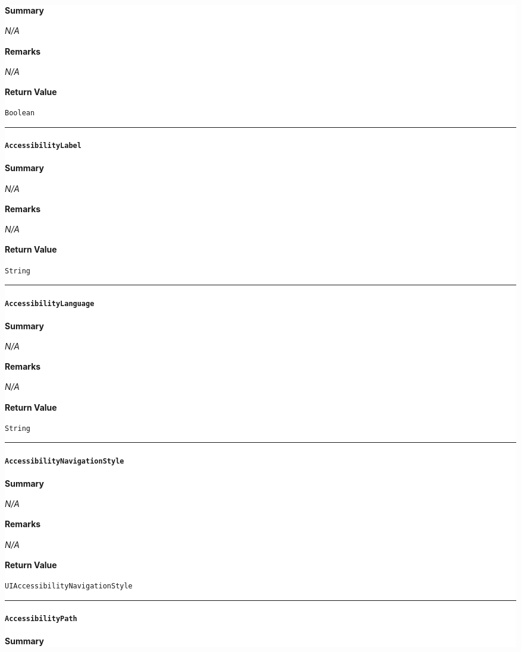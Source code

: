 **Summary**

   *N/A*

**Remarks**

   *N/A*

**Return Value**

`Boolean`

---
#### `AccessibilityLabel`

**Summary**

   *N/A*

**Remarks**

   *N/A*

**Return Value**

`String`

---
#### `AccessibilityLanguage`

**Summary**

   *N/A*

**Remarks**

   *N/A*

**Return Value**

`String`

---
#### `AccessibilityNavigationStyle`

**Summary**

   *N/A*

**Remarks**

   *N/A*

**Return Value**

`UIAccessibilityNavigationStyle`

---
#### `AccessibilityPath`

**Summary**
